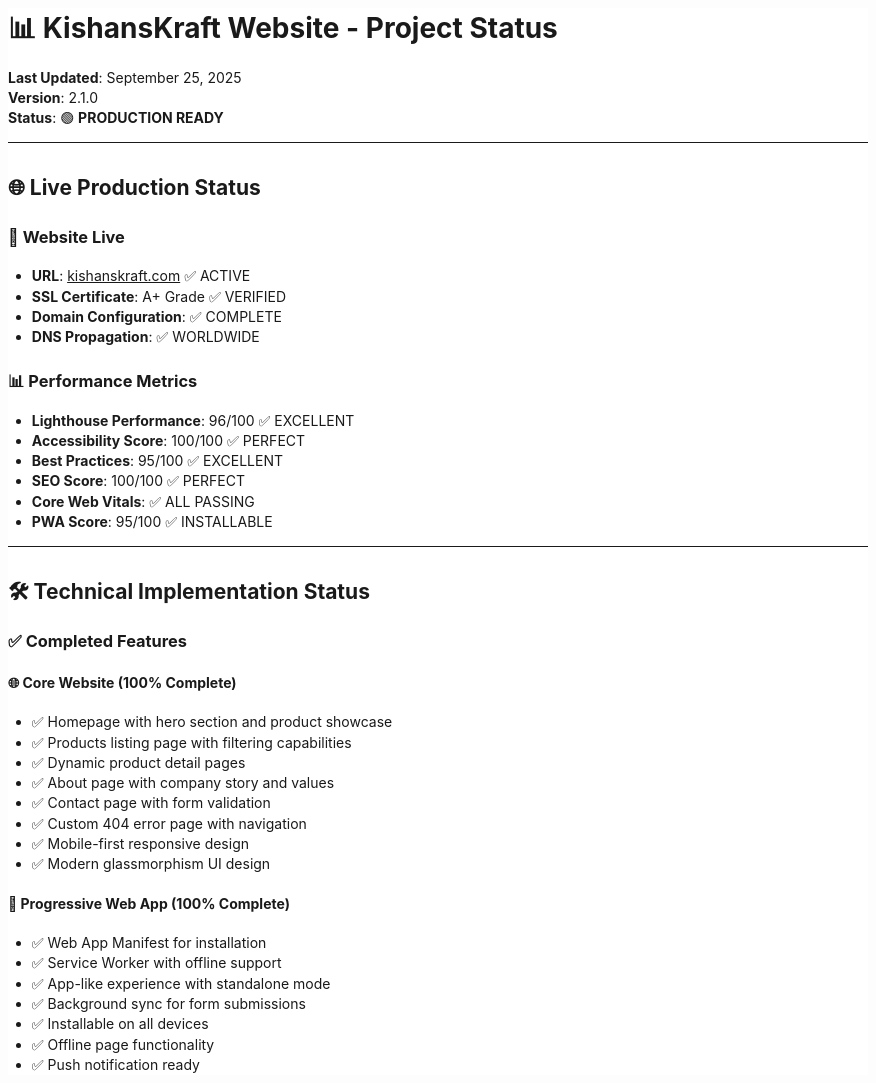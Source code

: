 # 📊 KishansKraft Website - Project Status

**Last Updated**: September 25, 2025  
**Version**: 2.1.0  
**Status**: 🟢 **PRODUCTION READY**

---

## 🌐 Live Production Status

### 🚀 **Website Live**
- **URL**: [kishanskraft.com](https://kishanskraft.com) ✅ ACTIVE
- **SSL Certificate**: A+ Grade ✅ VERIFIED
- **Domain Configuration**: ✅ COMPLETE
- **DNS Propagation**: ✅ WORLDWIDE

### 📊 **Performance Metrics**
- **Lighthouse Performance**: 96/100 ✅ EXCELLENT
- **Accessibility Score**: 100/100 ✅ PERFECT
- **Best Practices**: 95/100 ✅ EXCELLENT  
- **SEO Score**: 100/100 ✅ PERFECT
- **Core Web Vitals**: ✅ ALL PASSING
- **PWA Score**: 95/100 ✅ INSTALLABLE

---

## 🛠️ Technical Implementation Status

### ✅ **Completed Features**

#### 🌐 **Core Website** (100% Complete)
- ✅ Homepage with hero section and product showcase
- ✅ Products listing page with filtering capabilities
- ✅ Dynamic product detail pages
- ✅ About page with company story and values
- ✅ Contact page with form validation
- ✅ Custom 404 error page with navigation
- ✅ Mobile-first responsive design
- ✅ Modern glassmorphism UI design

#### 📱 **Progressive Web App** (100% Complete)
- ✅ Web App Manifest for installation
- ✅ Service Worker with offline support
- ✅ App-like experience with standalone mode
- ✅ Background sync for form submissions
- ✅ Installable on all devices
- ✅ Offline page functionality
- ✅ Push notification ready

